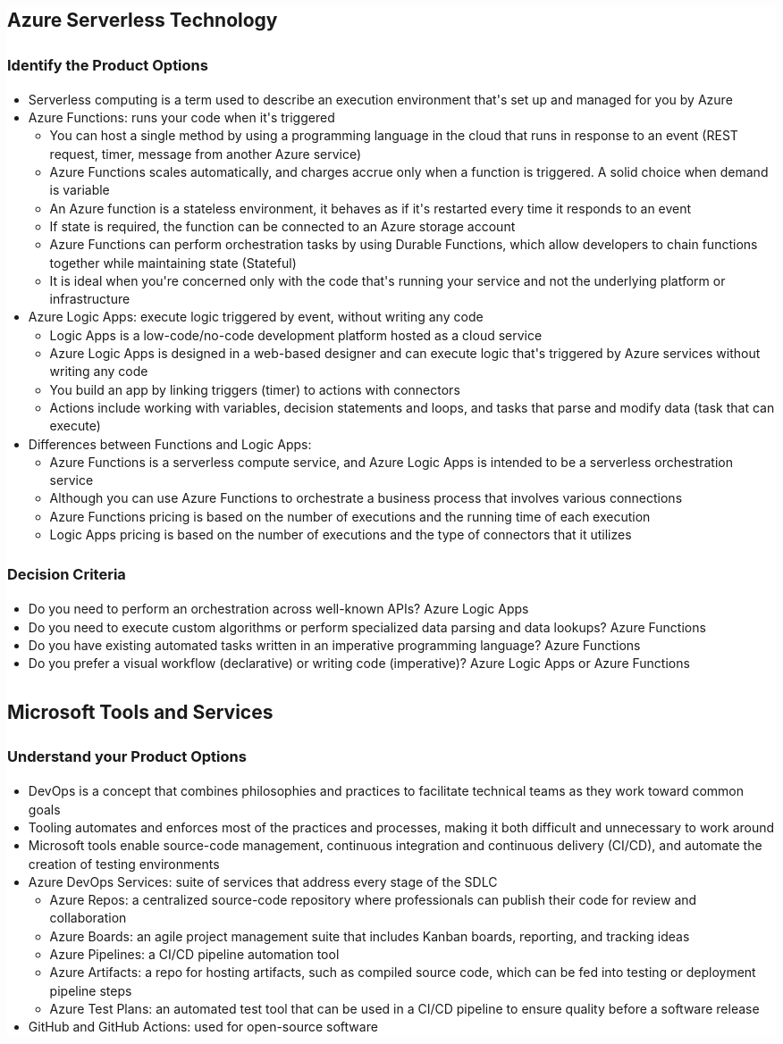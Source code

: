 ## Azure Serverless Technology
### Identify the Product Options
- Serverless computing is a term used to describe an execution environment that's set up and managed for you by Azure
- Azure Functions: runs your code when it's triggered
  - You can host a single method by using a programming language in the cloud that runs in response to an event (REST request, timer, message from another Azure service)
  - Azure Functions scales automatically, and charges accrue only when a function is triggered. A solid choice when demand is variable
  - An Azure function is a stateless environment, it behaves as if it's restarted every time it responds to an event
  - If state is required, the function can be connected to an Azure storage account
  - Azure Functions can perform orchestration tasks by using Durable Functions, which allow developers to chain functions together while maintaining state (Stateful)
  - It is ideal when you're concerned only with the code that's running your service and not the underlying platform or infrastructure
- Azure Logic Apps: execute logic triggered by event, without writing any code
  - Logic Apps is a low-code/no-code development platform hosted as a cloud service
  - Azure Logic Apps is designed in a web-based designer and can execute logic that's triggered by Azure services without writing any code
  - You build an app by linking triggers (timer) to actions with connectors
  - Actions include working with variables, decision statements and loops, and tasks that parse and modify data (task that can execute)
- Differences between Functions and Logic Apps:
  - Azure Functions is a serverless compute service, and Azure Logic Apps is intended to be a serverless orchestration service
  - Although you can use Azure Functions to orchestrate a business process that involves various connections
  - Azure Functions pricing is based on the number of executions and the running time of each execution
  - Logic Apps pricing is based on the number of executions and the type of connectors that it utilizes
### Decision Criteria
- Do you need to perform an orchestration across well-known APIs? Azure Logic Apps
- Do you need to execute custom algorithms or perform specialized data parsing and data lookups? Azure Functions
- Do you have existing automated tasks written in an imperative programming language? Azure Functions
- Do you prefer a visual workflow (declarative) or writing code (imperative)? Azure Logic Apps or Azure Functions

## Microsoft Tools and Services
### Understand your Product Options
- DevOps is a concept that combines philosophies and practices to facilitate technical teams as they work toward common goals
- Tooling automates and enforces most of the practices and processes, making it both difficult and unnecessary to work around
- Microsoft tools enable source-code management, continuous integration and continuous delivery (CI/CD), and automate the creation of testing environments
- Azure DevOps Services: suite of services that address every stage of the SDLC
  - Azure Repos: a centralized source-code repository where professionals can publish their code for review and collaboration
  - Azure Boards: an agile project management suite that includes Kanban boards, reporting, and tracking ideas
  - Azure Pipelines: a CI/CD pipeline automation tool
  - Azure Artifacts: a repo for hosting artifacts, such as compiled source code, which can be fed into testing or deployment pipeline steps
  - Azure Test Plans: an automated test tool that can be used in a CI/CD pipeline to ensure quality before a software release
- GitHub and GitHub Actions: used for open-source software